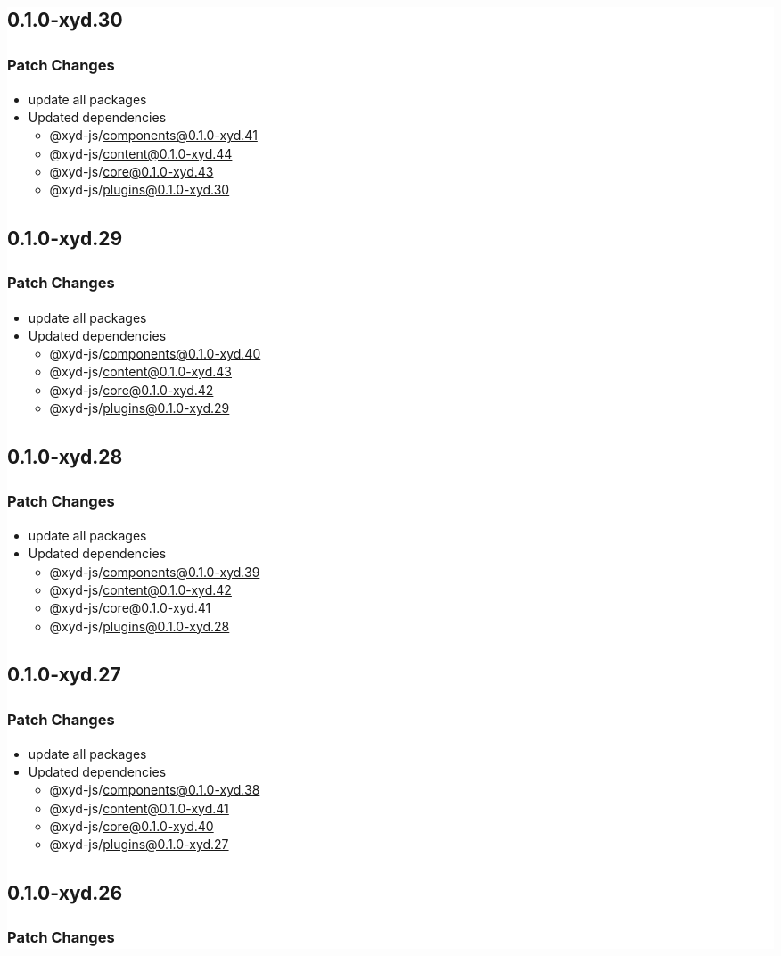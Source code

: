 ## 0.1.0-xyd.30

### Patch Changes

- update all packages
- Updated dependencies
  - @xyd-js/components@0.1.0-xyd.41
  - @xyd-js/content@0.1.0-xyd.44
  - @xyd-js/core@0.1.0-xyd.43
  - @xyd-js/plugins@0.1.0-xyd.30

## 0.1.0-xyd.29

### Patch Changes

- update all packages
- Updated dependencies
  - @xyd-js/components@0.1.0-xyd.40
  - @xyd-js/content@0.1.0-xyd.43
  - @xyd-js/core@0.1.0-xyd.42
  - @xyd-js/plugins@0.1.0-xyd.29

## 0.1.0-xyd.28

### Patch Changes

- update all packages
- Updated dependencies
  - @xyd-js/components@0.1.0-xyd.39
  - @xyd-js/content@0.1.0-xyd.42
  - @xyd-js/core@0.1.0-xyd.41
  - @xyd-js/plugins@0.1.0-xyd.28

## 0.1.0-xyd.27

### Patch Changes

- update all packages
- Updated dependencies
  - @xyd-js/components@0.1.0-xyd.38
  - @xyd-js/content@0.1.0-xyd.41
  - @xyd-js/core@0.1.0-xyd.40
  - @xyd-js/plugins@0.1.0-xyd.27

## 0.1.0-xyd.26

### Patch Changes
